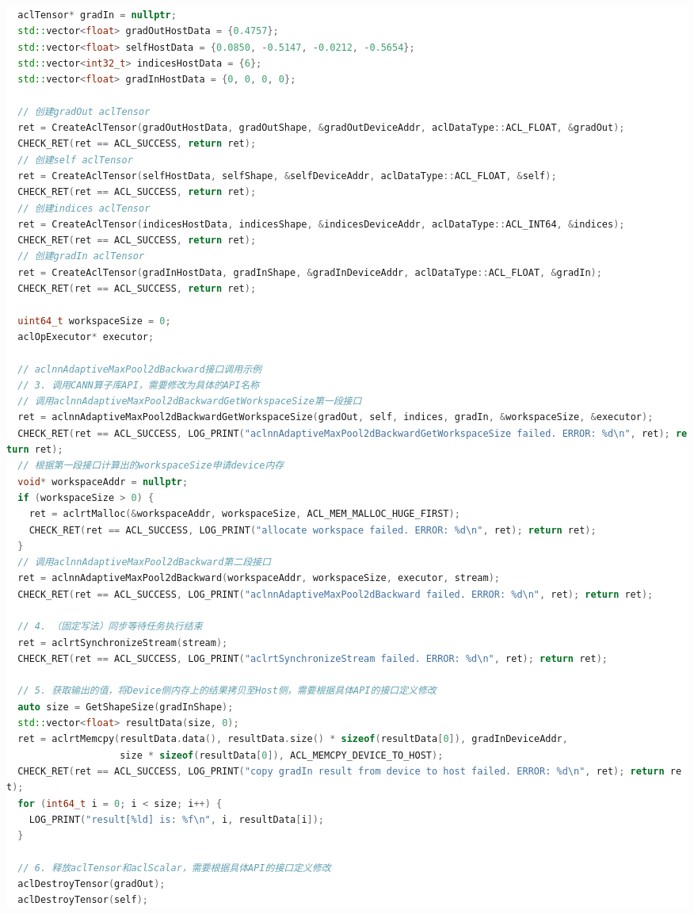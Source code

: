 ```Cpp
  aclTensor* gradIn = nullptr;
  std::vector<float> gradOutHostData = {0.4757};
  std::vector<float> selfHostData = {0.0850, -0.5147, -0.0212, -0.5654};
  std::vector<int32_t> indicesHostData = {6};
  std::vector<float> gradInHostData = {0, 0, 0, 0};

  // 创建gradOut aclTensor
  ret = CreateAclTensor(gradOutHostData, gradOutShape, &gradOutDeviceAddr, aclDataType::ACL_FLOAT, &gradOut);
  CHECK_RET(ret == ACL_SUCCESS, return ret);
  // 创建self aclTensor
  ret = CreateAclTensor(selfHostData, selfShape, &selfDeviceAddr, aclDataType::ACL_FLOAT, &self);
  CHECK_RET(ret == ACL_SUCCESS, return ret);
  // 创建indices aclTensor
  ret = CreateAclTensor(indicesHostData, indicesShape, &indicesDeviceAddr, aclDataType::ACL_INT64, &indices);
  CHECK_RET(ret == ACL_SUCCESS, return ret);
  // 创建gradIn aclTensor
  ret = CreateAclTensor(gradInHostData, gradInShape, &gradInDeviceAddr, aclDataType::ACL_FLOAT, &gradIn);
  CHECK_RET(ret == ACL_SUCCESS, return ret);

  uint64_t workspaceSize = 0;
  aclOpExecutor* executor;

  // aclnnAdaptiveMaxPool2dBackward接口调用示例
  // 3. 调用CANN算子库API，需要修改为具体的API名称
  // 调用aclnnAdaptiveMaxPool2dBackwardGetWorkspaceSize第一段接口
  ret = aclnnAdaptiveMaxPool2dBackwardGetWorkspaceSize(gradOut, self, indices, gradIn, &workspaceSize, &executor);
  CHECK_RET(ret == ACL_SUCCESS, LOG_PRINT("aclnnAdaptiveMaxPool2dBackwardGetWorkspaceSize failed. ERROR: %d\n", ret); return ret);
  // 根据第一段接口计算出的workspaceSize申请device内存
  void* workspaceAddr = nullptr;
  if (workspaceSize > 0) {
    ret = aclrtMalloc(&workspaceAddr, workspaceSize, ACL_MEM_MALLOC_HUGE_FIRST);
    CHECK_RET(ret == ACL_SUCCESS, LOG_PRINT("allocate workspace failed. ERROR: %d\n", ret); return ret);
  }
  // 调用aclnnAdaptiveMaxPool2dBackward第二段接口
  ret = aclnnAdaptiveMaxPool2dBackward(workspaceAddr, workspaceSize, executor, stream);
  CHECK_RET(ret == ACL_SUCCESS, LOG_PRINT("aclnnAdaptiveMaxPool2dBackward failed. ERROR: %d\n", ret); return ret);

  // 4. （固定写法）同步等待任务执行结束
  ret = aclrtSynchronizeStream(stream);
  CHECK_RET(ret == ACL_SUCCESS, LOG_PRINT("aclrtSynchronizeStream failed. ERROR: %d\n", ret); return ret);

  // 5. 获取输出的值，将Device侧内存上的结果拷贝至Host侧，需要根据具体API的接口定义修改
  auto size = GetShapeSize(gradInShape);
  std::vector<float> resultData(size, 0);
  ret = aclrtMemcpy(resultData.data(), resultData.size() * sizeof(resultData[0]), gradInDeviceAddr,
                    size * sizeof(resultData[0]), ACL_MEMCPY_DEVICE_TO_HOST);
  CHECK_RET(ret == ACL_SUCCESS, LOG_PRINT("copy gradIn result from device to host failed. ERROR: %d\n", ret); return ret);
  for (int64_t i = 0; i < size; i++) {
    LOG_PRINT("result[%ld] is: %f\n", i, resultData[i]);
  }

  // 6. 释放aclTensor和aclScalar，需要根据具体API的接口定义修改
  aclDestroyTensor(gradOut);
  aclDestroyTensor(self);
```